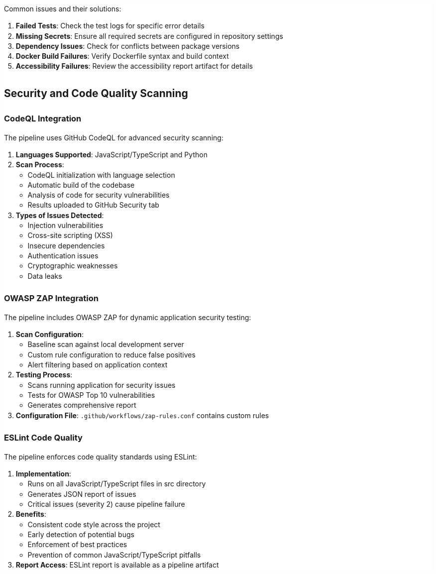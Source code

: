 Common issues and their solutions:

1. **Failed Tests**: Check the test logs for specific error details
2. **Missing Secrets**: Ensure all required secrets are configured in repository settings
3. **Dependency Issues**: Check for conflicts between package versions
4. **Docker Build Failures**: Verify Dockerfile syntax and build context
5. **Accessibility Failures**: Review the accessibility report artifact for details

## Security and Code Quality Scanning

### CodeQL Integration

The pipeline uses GitHub CodeQL for advanced security scanning:

1. **Languages Supported**: JavaScript/TypeScript and Python
2. **Scan Process**:
   - CodeQL initialization with language selection
   - Automatic build of the codebase
   - Analysis of code for security vulnerabilities
   - Results uploaded to GitHub Security tab
3. **Types of Issues Detected**:
   - Injection vulnerabilities
   - Cross-site scripting (XSS)
   - Insecure dependencies
   - Authentication issues
   - Cryptographic weaknesses
   - Data leaks

### OWASP ZAP Integration

The pipeline includes OWASP ZAP for dynamic application security testing:

1. **Scan Configuration**:
   - Baseline scan against local development server
   - Custom rule configuration to reduce false positives
   - Alert filtering based on application context
2. **Testing Process**:
   - Scans running application for security issues
   - Tests for OWASP Top 10 vulnerabilities
   - Generates comprehensive report
3. **Configuration File**: `.github/workflows/zap-rules.conf` contains custom rules

### ESLint Code Quality

The pipeline enforces code quality standards using ESLint:

1. **Implementation**:
   - Runs on all JavaScript/TypeScript files in src directory
   - Generates JSON report of issues
   - Critical issues (severity 2) cause pipeline failure
2. **Benefits**:
   - Consistent code style across the project
   - Early detection of potential bugs
   - Enforcement of best practices
   - Prevention of common JavaScript/TypeScript pitfalls
3. **Report Access**: ESLint report is available as a pipeline artifact
